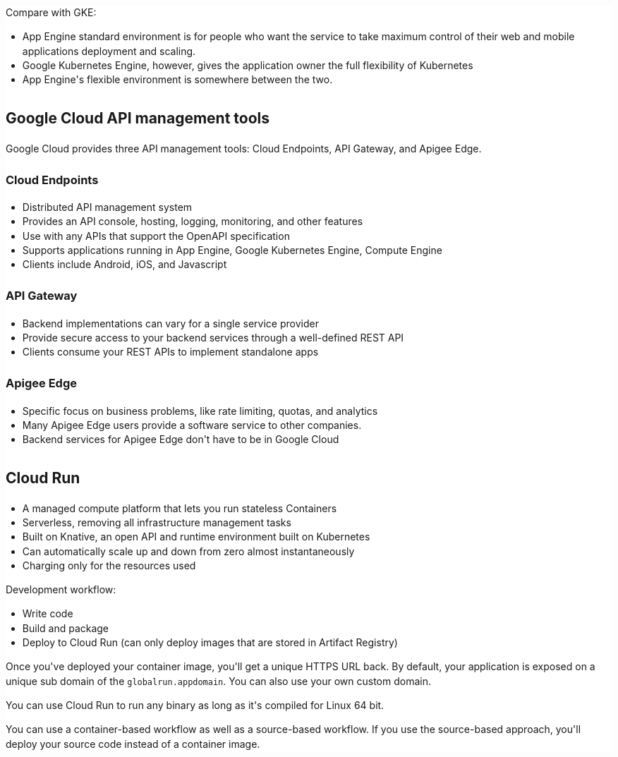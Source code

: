 Compare with GKE:

- App Engine standard environment is for people who want the service to take maximum control of their web and mobile applications deployment and scaling. 
- Google Kubernetes Engine, however, gives the application owner the full flexibility of Kubernetes
- App Engine's flexible environment is somewhere between the two.


## Google Cloud API management tools

Google Cloud provides three API management tools: Cloud Endpoints, API Gateway, and Apigee Edge.

### Cloud Endpoints

- Distributed API management system
- Provides an API console, hosting, logging, monitoring, and other features
- Use with any APIs that support the OpenAPI specification
- Supports applications running in App Engine, Google Kubernetes Engine, Compute Engine
- Clients include Android, iOS, and Javascript

### API Gateway

- Backend implementations can vary for a single service provider
- Provide secure access to your backend services through a well-defined REST API
- Clients consume your REST APIs to implement standalone apps

### Apigee Edge

- Specific focus on business problems, like rate limiting, quotas, and analytics
- Many Apigee Edge users provide a software service to other companies.
- Backend services for Apigee Edge don't have to be in Google Cloud


## Cloud Run

- A managed compute platform that lets you run stateless Containers
- Serverless, removing all infrastructure management tasks
- Built on Knative, an open API and runtime environment built on Kubernetes 
- Can automatically scale up and down from zero almost instantaneously
- Charging only for the resources used

Development workflow:
- Write code
- Build and package
- Deploy to Cloud Run (can only deploy images that are stored in Artifact Registry)

Once you've deployed your container image, you'll get a unique HTTPS URL back. By default, your application is exposed on a unique sub domain of the `globalrun.appdomain`. You can also use your own custom domain.

You can use Cloud Run to run any binary as long as it's compiled for Linux 64 bit.

You can use a container-based workflow as well as a source-based workflow. If you use the source-based approach, you'll deploy your source code instead of a container image.
